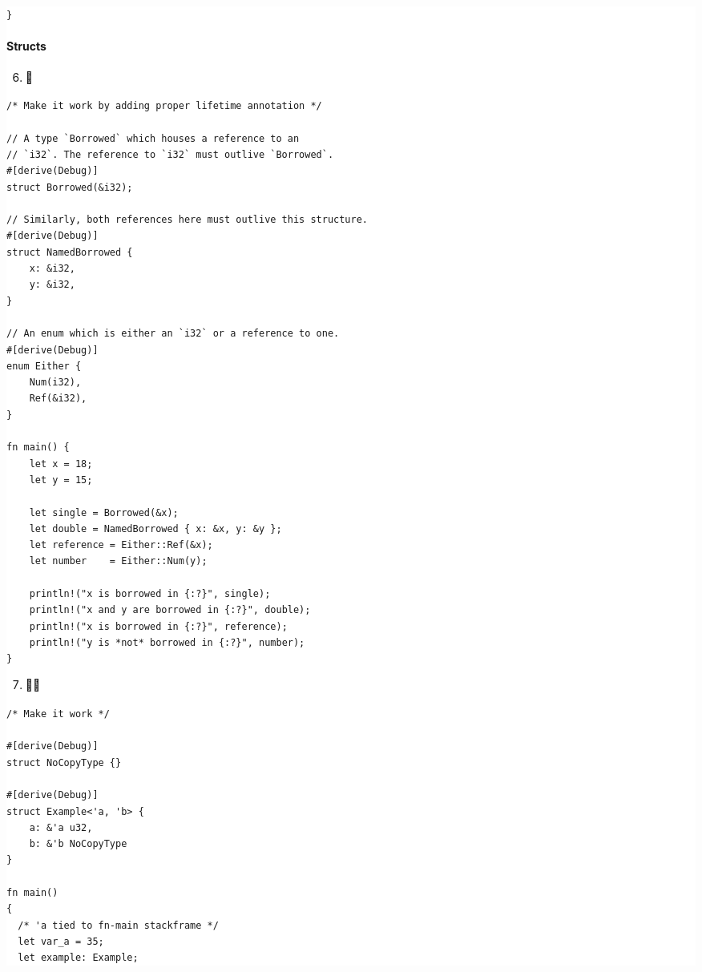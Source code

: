 ```rust,editable
}
```

#### Structs

6.  🌟

```rust,editable
/* Make it work by adding proper lifetime annotation */

// A type `Borrowed` which houses a reference to an
// `i32`. The reference to `i32` must outlive `Borrowed`.
#[derive(Debug)]
struct Borrowed(&i32);

// Similarly, both references here must outlive this structure.
#[derive(Debug)]
struct NamedBorrowed {
    x: &i32,
    y: &i32,
}

// An enum which is either an `i32` or a reference to one.
#[derive(Debug)]
enum Either {
    Num(i32),
    Ref(&i32),
}

fn main() {
    let x = 18;
    let y = 15;

    let single = Borrowed(&x);
    let double = NamedBorrowed { x: &x, y: &y };
    let reference = Either::Ref(&x);
    let number    = Either::Num(y);

    println!("x is borrowed in {:?}", single);
    println!("x and y are borrowed in {:?}", double);
    println!("x is borrowed in {:?}", reference);
    println!("y is *not* borrowed in {:?}", number);
}
```

7.  🌟🌟

```rust,editable
/* Make it work */

#[derive(Debug)]
struct NoCopyType {}

#[derive(Debug)]
struct Example<'a, 'b> {
    a: &'a u32,
    b: &'b NoCopyType
}

fn main()
{
  /* 'a tied to fn-main stackframe */
  let var_a = 35;
  let example: Example;

```